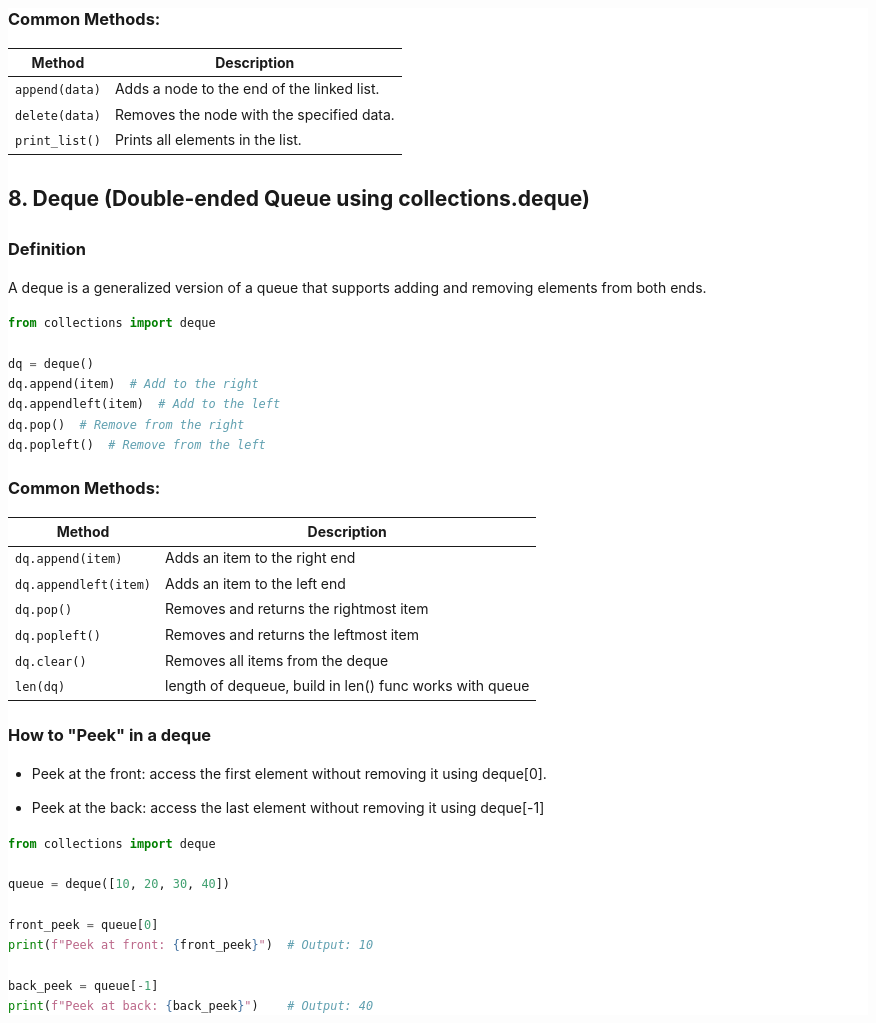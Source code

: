 ### Common Methods:

| Method              | Description                                         |
|---------------------|-----------------------------------------------------|
| `append(data)`  | Adds a node to the end of the linked list.    |
| `delete(data)`  | Removes the node with the specified data. |
| `print_list()`  | Prints all elements in the list.    |

## 8. Deque (Double-ended Queue using collections.deque)

### Definition 
A deque is a generalized version of a queue that supports adding and removing elements from both ends.

```python
from collections import deque

dq = deque()
dq.append(item)  # Add to the right
dq.appendleft(item)  # Add to the left
dq.pop()  # Remove from the right
dq.popleft()  # Remove from the left
```

### Common Methods:
| Method              | Description                                         |
|---------------------|-----------------------------------------------------|
| `dq.append(item)`   |	Adds an item to the right end   |
| `dq.appendleft(item)`   |	Adds an item to the left end    |
| `dq.pop()`  |	Removes and returns the rightmost item  |
| `dq.popleft()`  |	Removes and returns the leftmost item   |
| `dq.clear()`  |	Removes all items from the deque   |
| `len(dq)`| length of dequeue, build in len() func works with queue |

### How to "Peek" in a deque

- Peek at the front: access the first element without removing it using deque[0].

- Peek at the back: access the last element without removing it using deque[-1]

```Python
from collections import deque

queue = deque([10, 20, 30, 40])

front_peek = queue[0]
print(f"Peek at front: {front_peek}")  # Output: 10

back_peek = queue[-1]
print(f"Peek at back: {back_peek}")    # Output: 40
```
